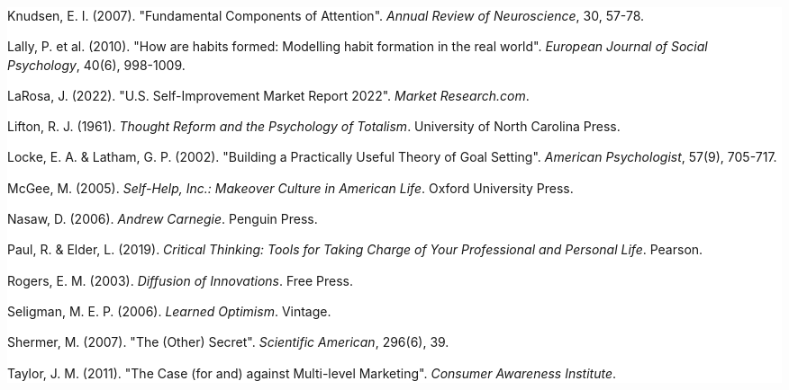 Knudsen, E. I. (2007). "Fundamental Components of Attention". *Annual Review of Neuroscience*, 30, 57-78.

Lally, P. et al. (2010). "How are habits formed: Modelling habit formation in the real world". *European Journal of Social Psychology*, 40(6), 998-1009.

LaRosa, J. (2022). "U.S. Self-Improvement Market Report 2022". *Market Research.com*.

Lifton, R. J. (1961). *Thought Reform and the Psychology of Totalism*. University of North Carolina Press.

Locke, E. A. & Latham, G. P. (2002). "Building a Practically Useful Theory of Goal Setting". *American Psychologist*, 57(9), 705-717.

McGee, M. (2005). *Self-Help, Inc.: Makeover Culture in American Life*. Oxford University Press.

Nasaw, D. (2006). *Andrew Carnegie*. Penguin Press.

Paul, R. & Elder, L. (2019). *Critical Thinking: Tools for Taking Charge of Your Professional and Personal Life*. Pearson.

Rogers, E. M. (2003). *Diffusion of Innovations*. Free Press.

Seligman, M. E. P. (2006). *Learned Optimism*. Vintage.

Shermer, M. (2007). "The (Other) Secret". *Scientific American*, 296(6), 39.

Taylor, J. M. (2011). "The Case (for and) against Multi-level Marketing". *Consumer Awareness Institute*.